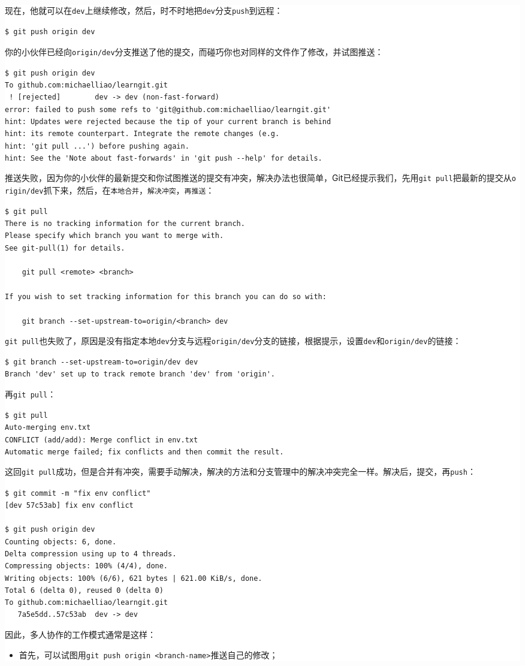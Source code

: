 现在，他就可以在`dev`上继续修改，然后，时不时地把`dev`分支`push`到远程： 

	$ git push origin dev
	
	 
你的小伙伴已经向`origin/dev`分支推送了他的提交，而碰巧你也对同样的文件作了修改，并试图推送：
  
	$ git push origin dev
	To github.com:michaelliao/learngit.git
	 ! [rejected]        dev -> dev (non-fast-forward)
	error: failed to push some refs to 'git@github.com:michaelliao/learngit.git'
	hint: Updates were rejected because the tip of your current branch is behind
	hint: its remote counterpart. Integrate the remote changes (e.g.
	hint: 'git pull ...') before pushing again.
	hint: See the 'Note about fast-forwards' in 'git push --help' for details.
	
推送失败，因为你的小伙伴的最新提交和你试图推送的提交有冲突，解决办法也很简单，Git已经提示我们，先用`git pull`把最新的提交从`origin/dev`抓下来，然后，在`本地合并`，`解决冲突`，`再推送`：

	$ git pull
	There is no tracking information for the current branch.
	Please specify which branch you want to merge with.
	See git-pull(1) for details.
	
	    git pull <remote> <branch>

	If you wish to set tracking information for this branch you can do so with:
	
	    git branch --set-upstream-to=origin/<branch> dev
	    
`git pull`也失败了，原因是没有指定本地`dev`分支与远程`origin/dev`分支的链接，根据提示，设置`dev`和`origin/dev`的链接：

	$ git branch --set-upstream-to=origin/dev dev
	Branch 'dev' set up to track remote branch 'dev' from 'origin'.
再`git pull`：

	$ git pull
	Auto-merging env.txt
	CONFLICT (add/add): Merge conflict in env.txt
	Automatic merge failed; fix conflicts and then commit the result.
	
这回`git pull`成功，但是合并有冲突，需要手动解决，解决的方法和分支管理中的解决冲突完全一样。解决后，提交，再`push`：

	$ git commit -m "fix env conflict"
	[dev 57c53ab] fix env conflict
	
	$ git push origin dev
	Counting objects: 6, done.
	Delta compression using up to 4 threads.
	Compressing objects: 100% (4/4), done.
	Writing objects: 100% (6/6), 621 bytes | 621.00 KiB/s, done.
	Total 6 (delta 0), reused 0 (delta 0)
	To github.com:michaelliao/learngit.git
	   7a5e5dd..57c53ab  dev -> dev

因此，多人协作的工作模式通常是这样：

* 首先，可以试图用`git push origin <branch-name>`推送自己的修改；
